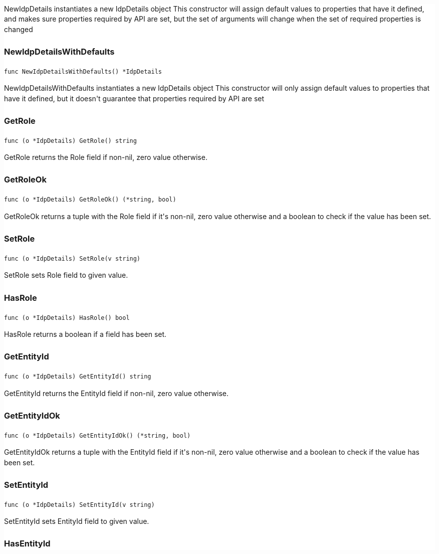 NewIdpDetails instantiates a new IdpDetails object This constructor will assign default values to properties that have it defined, and makes sure properties required by API are set, but the set of arguments will change when the set of required properties is changed

### NewIdpDetailsWithDefaults

`func NewIdpDetailsWithDefaults() *IdpDetails`

NewIdpDetailsWithDefaults instantiates a new IdpDetails object This constructor will only assign default values to properties that have it defined, but it doesn't guarantee that properties required by API are set

### GetRole

`func (o *IdpDetails) GetRole() string`

GetRole returns the Role field if non-nil, zero value otherwise.

### GetRoleOk

`func (o *IdpDetails) GetRoleOk() (*string, bool)`

GetRoleOk returns a tuple with the Role field if it's non-nil, zero value otherwise and a boolean to check if the value has been set.

### SetRole

`func (o *IdpDetails) SetRole(v string)`

SetRole sets Role field to given value.

### HasRole

`func (o *IdpDetails) HasRole() bool`

HasRole returns a boolean if a field has been set.

### GetEntityId

`func (o *IdpDetails) GetEntityId() string`

GetEntityId returns the EntityId field if non-nil, zero value otherwise.

### GetEntityIdOk

`func (o *IdpDetails) GetEntityIdOk() (*string, bool)`

GetEntityIdOk returns a tuple with the EntityId field if it's non-nil, zero value otherwise and a boolean to check if the value has been set.

### SetEntityId

`func (o *IdpDetails) SetEntityId(v string)`

SetEntityId sets EntityId field to given value.

### HasEntityId
